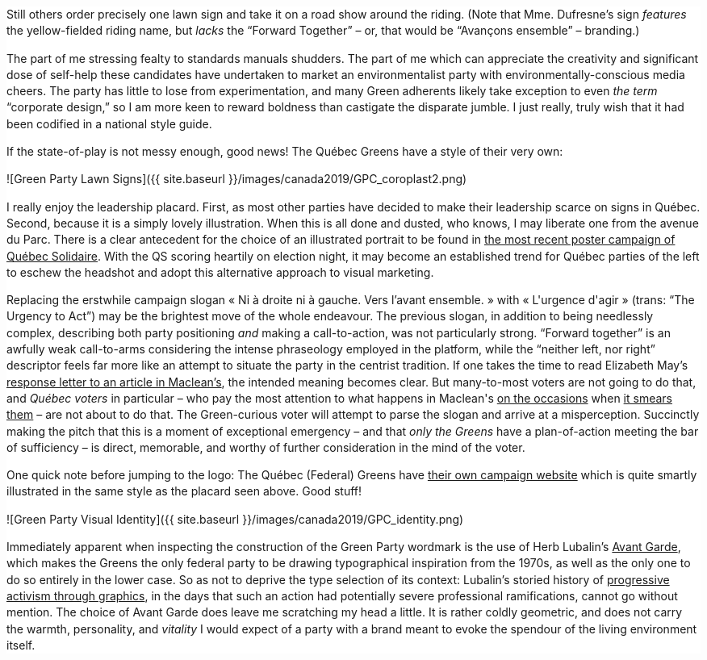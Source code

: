 Still others order precisely one lawn sign and take it on a road show around the riding. (Note that Mme. Dufresne’s sign *features* the yellow-fielded riding name, but *lacks* the “Forward Together” – or, that would be “Avançons ensemble” – branding.)

The part of me stressing fealty to standards manuals shudders. The part of me which can appreciate the creativity and significant dose of self-help these candidates have undertaken to market an environmentalist party with environmentally-conscious media cheers. The party has little to lose from experimentation, and many Green adherents likely take exception to even *the term* “corporate design,” so I am more keen to reward boldness than castigate the disparate jumble. I just really, truly wish that it had been codified in a national style guide.

If the state-of-play is not messy enough, good news! The Québec Greens have a style of their very own:

![Green Party Lawn Signs]({{ site.baseurl }}/images/canada2019/GPC_coroplast2.png)

I really enjoy the leadership placard. First, as most other parties have decided to make their leadership scarce on signs in Québec. Second, because it is a simply lovely illustration. When this is all done and dusted, who knows, I may liberate one from the avenue du Parc. There is a clear antecedent for the choice of an illustrated portrait to be found in <a href="https://monaffiche.quebecsolidaire.net/82/Cartes%20sur%20table" target="_blank">the most recent poster campaign of Québec Solidaire</a>. With the QS scoring heartily on election night, it may become an established trend for Québec parties of the left to eschew the headshot and adopt this alternative approach to visual marketing.

Replacing the erstwhile campaign slogan « Ni à droite ni à gauche. Vers l’avant ensemble. » with « L'urgence d'agir » (trans: “The Urgency to Act”) may be the brightest move of the whole endeavour. The previous slogan, in addition to being needlessly complex, describing both party positioning *and* making a call-to-action, was not particularly strong. “Forward together” is an awfully weak call-to-arms considering the intense phraseology employed in the platform, while the “neither left, nor right” descriptor feels far more like an attempt to situate the party in the centrist tradition. If one takes the time to read Elizabeth May’s <a href="https://www.greenparty.ca/en/blog/2019-01-14/left-right" target="_blank">response letter to an article in Maclean’s</a>, the intended meaning becomes clear. But many-to-most voters are not going to do that, and *Québec voters* in particular – who pay the most attention to what happens in Maclean's <a href="https://www.thestar.com/news/canada/2017/03/22/politicians-of-all-stripes-denounce-article-in-macleans-that-calls-quebec-pathologically-alienated.html" target="_blank">on the occasions</a> when <a href="https://www.lesaffaires.com/secteurs-d-activite/medias-et-communications/corruption--la-manchette-de-maclean-s-fait-sursauter-au-quebec-/518666" target="_blank">it smears them</a> – are not about to do that. The Green-curious voter will attempt to parse the slogan and arrive at a misperception. Succinctly making the pitch that this is a moment of exceptional emergency – and that *only the Greens* have a plan-of-action meeting the bar of sufficiency – is direct, memorable, and worthy of further consideration in the mind of the voter.

One quick note before jumping to the logo: The Québec (Federal) Greens have <a href="https://campagne.votervert.ca" target="_blank">their own campaign website</a> which is quite smartly illustrated in the same style as the placard seen above. Good stuff!

![Green Party Visual Identity]({{ site.baseurl }}/images/canada2019/GPC_identity.png)

Immediately apparent when inspecting the construction of the Green Party wordmark is the use of Herb Lubalin’s <a href="https://www.myfonts.com/fonts/itc/avant-garde-gothic/" target="_blank">Avant Garde</a>, which makes the Greens the only federal party to be drawing typographical inspiration from the 1970s, as well as the only one to do so entirely in the lower case. So as not to deprive the type selection of its context: Lubalin’s storied history of <a href="https://humanbeing.co/design/herb-lubalin/" target="_blank">progressive activism through graphics</a>, in the days that such an action had potentially severe professional ramifications, cannot go without mention. The choice of Avant Garde does leave me scratching my head a little. It is rather coldly geometric, and does not carry the warmth, personality, and *vitality* I would expect of a party with a brand meant to evoke the spendour of the living environment itself.

